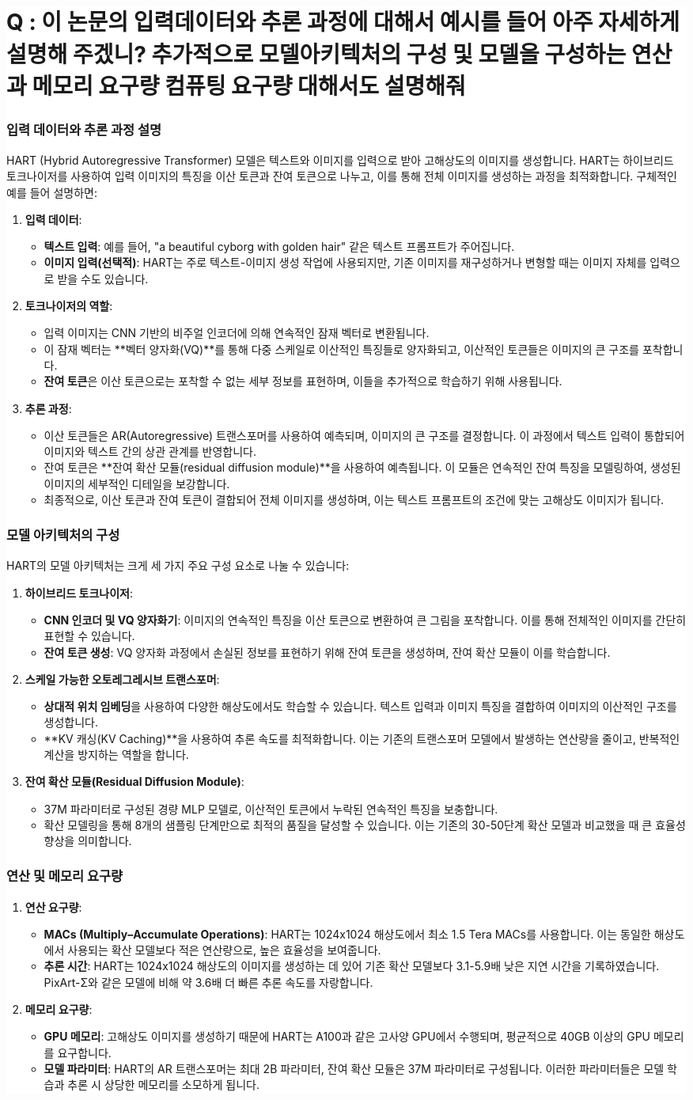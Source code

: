 # Q : 이 논문의 입력데이터와 추론 과정에 대해서 예시를 들어 아주 자세하게 설명해 주겠니? 추가적으로 모델아키텍처의 구성 및 모델을 구성하는 연산과 메모리 요구량 컴퓨팅 요구량 대해서도 설명해줘

 

### 입력 데이터와 추론 과정 설명

HART (Hybrid Autoregressive Transformer) 모델은 텍스트와 이미지를 입력으로 받아 고해상도의 이미지를 생성합니다. HART는 하이브리드 토크나이저를 사용하여 입력 이미지의 특징을 이산 토큰과 잔여 토큰으로 나누고, 이를 통해 전체 이미지를 생성하는 과정을 최적화합니다. 구체적인 예를 들어 설명하면:

1. **입력 데이터**:
   - **텍스트 입력**: 예를 들어, "a beautiful cyborg with golden hair" 같은 텍스트 프롬프트가 주어집니다.
   - **이미지 입력(선택적)**: HART는 주로 텍스트-이미지 생성 작업에 사용되지만, 기존 이미지를 재구성하거나 변형할 때는 이미지 자체를 입력으로 받을 수도 있습니다.

2. **토크나이저의 역할**:
   - 입력 이미지는 CNN 기반의 비주얼 인코더에 의해 연속적인 잠재 벡터로 변환됩니다.
   - 이 잠재 벡터는 **벡터 양자화(VQ)**를 통해 다중 스케일로 이산적인 특징들로 양자화되고, 이산적인 토큰들은 이미지의 큰 구조를 포착합니다.
   - **잔여 토큰**은 이산 토큰으로는 포착할 수 없는 세부 정보를 표현하며, 이들을 추가적으로 학습하기 위해 사용됩니다.

3. **추론 과정**:
   - 이산 토큰들은 AR(Autoregressive) 트랜스포머를 사용하여 예측되며, 이미지의 큰 구조를 결정합니다. 이 과정에서 텍스트 입력이 통합되어 이미지와 텍스트 간의 상관 관계를 반영합니다.
   - 잔여 토큰은 **잔여 확산 모듈(residual diffusion module)**을 사용하여 예측됩니다. 이 모듈은 연속적인 잔여 특징을 모델링하여, 생성된 이미지의 세부적인 디테일을 보강합니다.
   - 최종적으로, 이산 토큰과 잔여 토큰이 결합되어 전체 이미지를 생성하며, 이는 텍스트 프롬프트의 조건에 맞는 고해상도 이미지가 됩니다.

### 모델 아키텍처의 구성

HART의 모델 아키텍처는 크게 세 가지 주요 구성 요소로 나눌 수 있습니다:

1. **하이브리드 토크나이저**:
   - **CNN 인코더 및 VQ 양자화기**: 이미지의 연속적인 특징을 이산 토큰으로 변환하여 큰 그림을 포착합니다. 이를 통해 전체적인 이미지를 간단히 표현할 수 있습니다.
   - **잔여 토큰 생성**: VQ 양자화 과정에서 손실된 정보를 표현하기 위해 잔여 토큰을 생성하며, 잔여 확산 모듈이 이를 학습합니다.

2. **스케일 가능한 오토레그레시브 트랜스포머**:
   - **상대적 위치 임베딩**을 사용하여 다양한 해상도에서도 학습할 수 있습니다. 텍스트 입력과 이미지 특징을 결합하여 이미지의 이산적인 구조를 생성합니다.
   - **KV 캐싱(KV Caching)**을 사용하여 추론 속도를 최적화합니다. 이는 기존의 트랜스포머 모델에서 발생하는 연산량을 줄이고, 반복적인 계산을 방지하는 역할을 합니다.

3. **잔여 확산 모듈(Residual Diffusion Module)**:
   - 37M 파라미터로 구성된 경량 MLP 모델로, 이산적인 토큰에서 누락된 연속적인 특징을 보충합니다.
   - 확산 모델링을 통해 8개의 샘플링 단계만으로 최적의 품질을 달성할 수 있습니다. 이는 기존의 30-50단계 확산 모델과 비교했을 때 큰 효율성 향상을 의미합니다.

### 연산 및 메모리 요구량

1. **연산 요구량**:
   - **MACs (Multiply–Accumulate Operations)**: HART는 1024x1024 해상도에서 최소 1.5 Tera MACs를 사용합니다. 이는 동일한 해상도에서 사용되는 확산 모델보다 적은 연산량으로, 높은 효율성을 보여줍니다.
   - **추론 시간**: HART는 1024x1024 해상도의 이미지를 생성하는 데 있어 기존 확산 모델보다 3.1-5.9배 낮은 지연 시간을 기록하였습니다. PixArt-Σ와 같은 모델에 비해 약 3.6배 더 빠른 추론 속도를 자랑합니다.

2. **메모리 요구량**:
   - **GPU 메모리**: 고해상도 이미지를 생성하기 때문에 HART는 A100과 같은 고사양 GPU에서 수행되며, 평균적으로 40GB 이상의 GPU 메모리를 요구합니다.
   - **모델 파라미터**: HART의 AR 트랜스포머는 최대 2B 파라미터, 잔여 확산 모듈은 37M 파라미터로 구성됩니다. 이러한 파라미터들은 모델 학습과 추론 시 상당한 메모리를 소모하게 됩니다.
